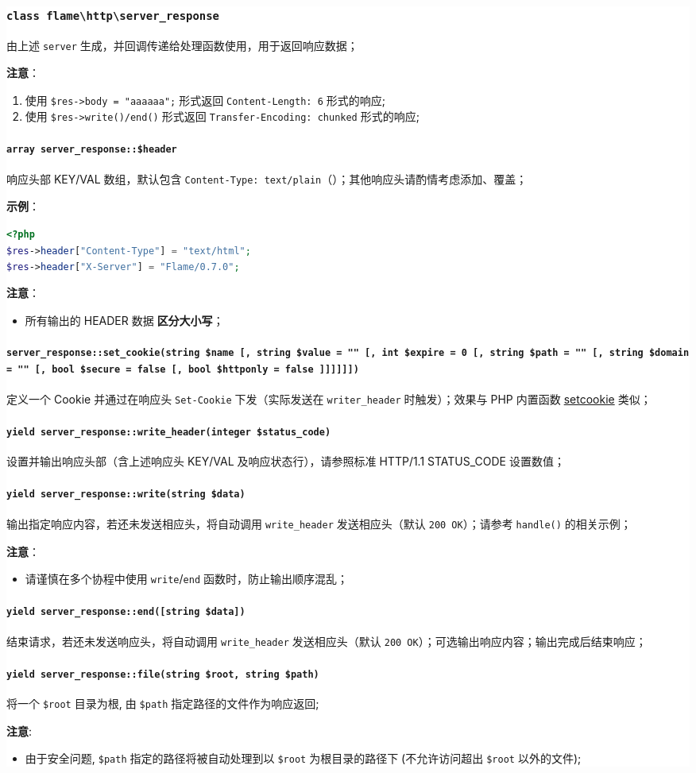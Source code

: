 
### `class flame\http\server_response`
由上述 `server` 生成，并回调传递给处理函数使用，用于返回响应数据；

**注意**：
1. 使用 `$res->body = "aaaaaa";` 形式返回 `Content-Length: 6` 形式的响应;
2. 使用 `$res->write()/end()` 形式返回 `Transfer-Encoding: chunked` 形式的响应;


#### `array server_response::$header`
响应头部 KEY/VAL 数组，默认包含 `Content-Type: text/plain`（）；其他响应头请酌情考虑添加、覆盖；

**示例**：
``` PHP
<?php
$res->header["Content-Type"] = "text/html";
$res->header["X-Server"] = "Flame/0.7.0";
```

**注意**：
* 所有输出的 HEADER 数据 **区分大小写**；

#### `server_response::set_cookie(string $name [, string $value = "" [, int $expire = 0 [, string $path = "" [, string $domain = "" [, bool $secure = false [, bool $httponly = false ]]]]]])`

定义一个 Cookie 并通过在响应头 `Set-Cookie` 下发（实际发送在 `writer_header` 时触发）；效果与 PHP 内置函数 [setcookie](http://php.net/manual/en/function.setcookie.php) 类似；

#### `yield server_response::write_header(integer $status_code)`
设置并输出响应头部（含上述响应头 KEY/VAL 及响应状态行），请参照标准 HTTP/1.1 STATUS_CODE 设置数值；

#### `yield server_response::write(string $data)`
输出指定响应内容，若还未发送相应头，将自动调用 `write_header` 发送相应头（默认 `200 OK`）；请参考 `handle()` 的相关示例；

**注意**：
* 请谨慎在多个协程中使用 `write`/`end` 函数时，防止输出顺序混乱；

#### `yield server_response::end([string $data])`
结束请求，若还未发送响应头，将自动调用 `write_header` 发送相应头（默认 `200 OK`）；可选输出响应内容；输出完成后结束响应；

#### `yield server_response::file(string $root, string $path)`
将一个 `$root` 目录为根, 由 `$path` 指定路径的文件作为响应返回;

**注意**:
* 由于安全问题, `$path` 指定的路径将被自动处理到以 `$root` 为根目录的路径下 (不允许访问超出 `$root` 以外的文件);